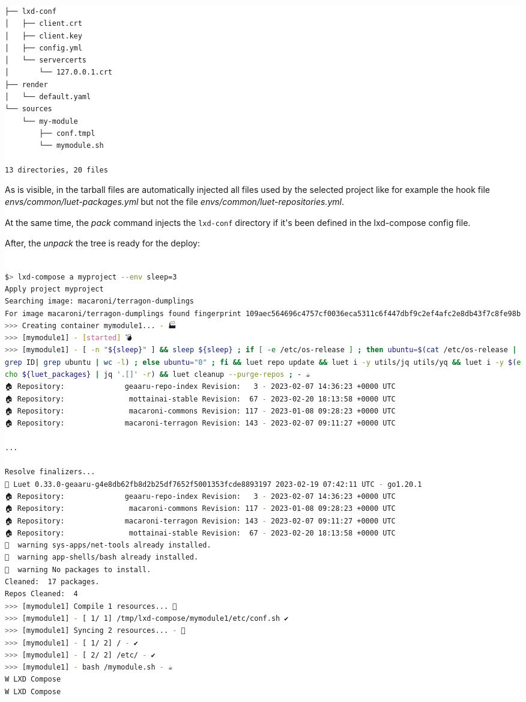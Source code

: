 ```
├── lxd-conf
│   ├── client.crt
│   ├── client.key
│   ├── config.yml
│   └── servercerts
│       └── 127.0.0.1.crt
├── render
│   └── default.yaml
└── sources
    └── my-module
        ├── conf.tmpl
        └── mymodule.sh

13 directories, 20 files

```

As is visible, in the tarball files are automatically injected all files
used by the selected project like for example the hook file
*envs/common/luet-packages.yml* but not the file *envs/common/luet-repositories.yml*.

At the same time, the *pack* command injects the `lxd-conf` directory if it's been
defined in the lxd-compose config file.

After, the *unpack* the tree is ready for the deploy:

```bash

$> lxd-compose a myproject --env sleep=3
Apply project myproject
Searching image: macaroni/terragon-dumplings
For image macaroni/terragon-dumplings found fingerprint 109aec564696c4757cf0036eca5311c6f447dbf9c2ef4afc2e8db43f7c8fe98b
>>> Creating container mymodule1... - 🏭 
>>> [mymodule1] - [started] 💣 
>>> [mymodule1] - [ -n "${sleep}" ] && sleep ${sleep} ; if [ -e /etc/os-release ] ; then ubuntu=$(cat /etc/os-release | grep ID| grep ubuntu | wc -l) ; else ubuntu="0" ; fi && luet repo update && luet i -y utils/jq utils/yq && luet i -y $(echo ${luet_packages} | jq '.[]' -r) && luet cleanup --purge-repos ; - ☕ 
🏠 Repository:              geaaru-repo-index Revision:   3 - 2023-02-07 14:36:23 +0000 UTC
🏠 Repository:               mottainai-stable Revision:  67 - 2023-02-20 18:13:58 +0000 UTC
🏠 Repository:               macaroni-commons Revision: 117 - 2023-01-08 09:28:23 +0000 UTC
🏠 Repository:              macaroni-terragon Revision: 143 - 2023-02-07 09:11:27 +0000 UTC

...

Resolve finalizers...
🚀 Luet 0.33.0-geaaru-g4e8db62fb8d2b25df7652f5001353fcde8893197 2023-02-19 07:42:11 UTC - go1.20.1
🏠 Repository:              geaaru-repo-index Revision:   3 - 2023-02-07 14:36:23 +0000 UTC
🏠 Repository:               macaroni-commons Revision: 117 - 2023-01-08 09:28:23 +0000 UTC
🏠 Repository:              macaroni-terragon Revision: 143 - 2023-02-07 09:11:27 +0000 UTC
🏠 Repository:               mottainai-stable Revision:  67 - 2023-02-20 18:13:58 +0000 UTC
🚧  warning sys-apps/net-tools already installed.
🚧  warning app-shells/bash already installed.
🚧  warning No packages to install.
Cleaned:  17 packages.
Repos Cleaned:  4
>>> [mymodule1] Compile 1 resources... 🍦
>>> [mymodule1] - [ 1/ 1] /tmp/lxd-compose/mymodule1/etc/conf.sh ✔
>>> [mymodule1] Syncing 2 resources... - 🚌
>>> [mymodule1] - [ 1/ 2] / - ✔
>>> [mymodule1] - [ 2/ 2] /etc/ - ✔
>>> [mymodule1] - bash /mymodule.sh - ☕
W LXD Compose
W LXD Compose
```